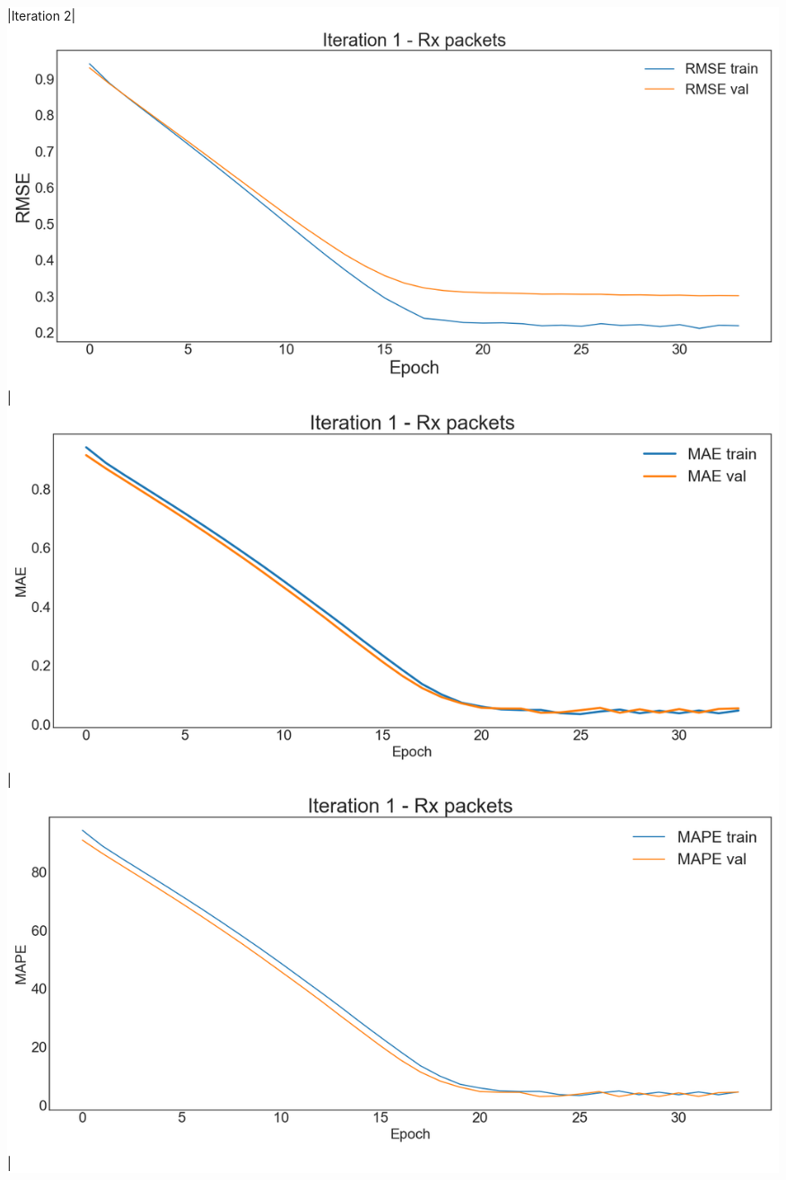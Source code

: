 |Iteration 2|![Rx packets_rmse.png](imgs/BiGru/metrics/iteration_1_Rx%20packets_rmse.png) | 	![Rx packets_mae.png](imgs/BiGru/metrics/Iteration_1_Rx%20packets_mae.png) | 	![Rx packets_mape.png](imgs/BiGru/metrics/iteration_1_Rx%20packets_mape.png) | 